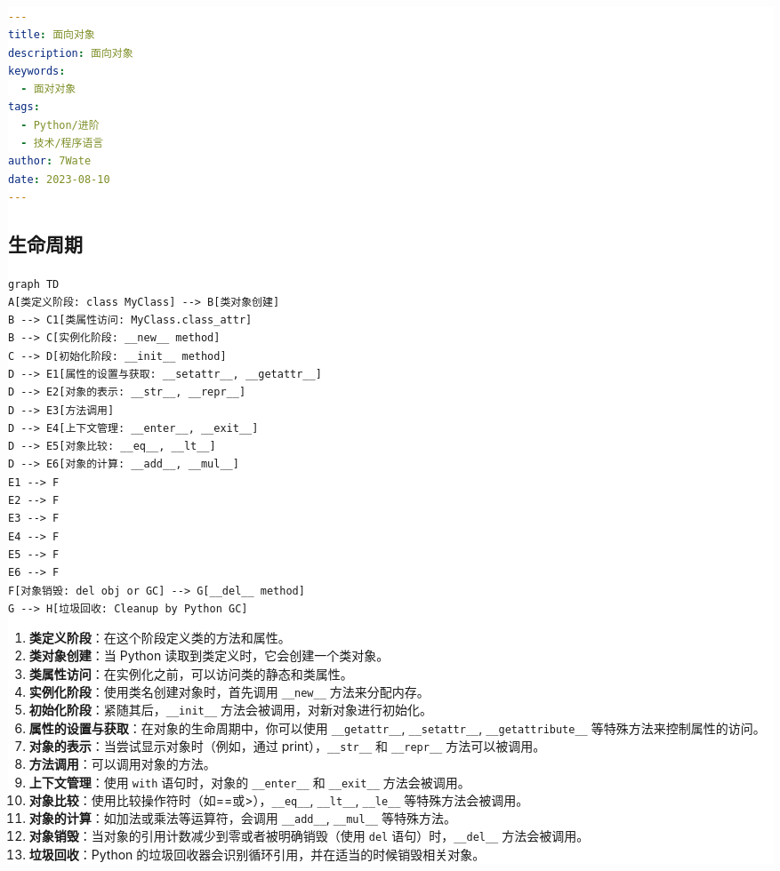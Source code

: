 ```yaml
---
title: 面向对象
description: 面向对象
keywords:
  - 面对对象
tags:
  - Python/进阶
  - 技术/程序语言
author: 7Wate
date: 2023-08-10
---
```


## 生命周期

```mermaid
graph TD
A[类定义阶段: class MyClass] --> B[类对象创建]
B --> C1[类属性访问: MyClass.class_attr]
B --> C[实例化阶段: __new__ method]
C --> D[初始化阶段: __init__ method]
D --> E1[属性的设置与获取: __setattr__, __getattr__]
D --> E2[对象的表示: __str__, __repr__]
D --> E3[方法调用]
D --> E4[上下文管理: __enter__, __exit__]
D --> E5[对象比较: __eq__, __lt__]
D --> E6[对象的计算: __add__, __mul__]
E1 --> F
E2 --> F
E3 --> F
E4 --> F
E5 --> F
E6 --> F
F[对象销毁: del obj or GC] --> G[__del__ method]
G --> H[垃圾回收: Cleanup by Python GC]
```

1. **类定义阶段**：在这个阶段定义类的方法和属性。
2. **类对象创建**：当 Python 读取到类定义时，它会创建一个类对象。
3. **类属性访问**：在实例化之前，可以访问类的静态和类属性。
4. **实例化阶段**：使用类名创建对象时，首先调用 `__new__` 方法来分配内存。
5. **初始化阶段**：紧随其后，`__init__` 方法会被调用，对新对象进行初始化。
6. **属性的设置与获取**：在对象的生命周期中，你可以使用 `__getattr__`, `__setattr__`, `__getattribute__` 等特殊方法来控制属性的访问。
7. **对象的表示**：当尝试显示对象时（例如，通过 print），`__str__` 和 `__repr__` 方法可以被调用。
8. **方法调用**：可以调用对象的方法。
9. **上下文管理**：使用 `with` 语句时，对象的 `__enter__` 和 `__exit__` 方法会被调用。
10. **对象比较**：使用比较操作符时（如==或>），`__eq__`, `__lt__`, `__le__` 等特殊方法会被调用。
11. **对象的计算**：如加法或乘法等运算符，会调用 `__add__`, `__mul__` 等特殊方法。
12. **对象销毁**：当对象的引用计数减少到零或者被明确销毁（使用 `del` 语句）时，`__del__` 方法会被调用。
13. **垃圾回收**：Python 的垃圾回收器会识别循环引用，并在适当的时候销毁相关对象。
